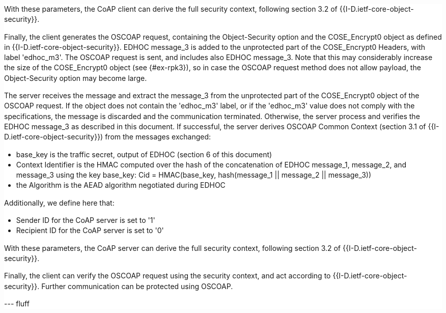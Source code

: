 With these parameters, the CoAP client can derive the full security context, following section 3.2 of {{I-D.ietf-core-object-security}}.

Finally, the client generates the OSCOAP request, containing the Object-Security option and the COSE\_Encrypt0 object as defined in {{I-D.ietf-core-object-security}}. EDHOC message\_3 is added to the unprotected part of the COSE\_Encrypt0 Headers, with label 'edhoc_m3'. The OSCOAP request is sent, and includes also EDHOC message\_3. Note that this may considerably increase the size of the COSE\_Encrypt0 object (see {#ex-rpk3}), so in case the OSCOAP request method does not allow payload, the Object-Security option may become large.

The server receives the message and extract the message\_3 from the unprotected part of the COSE\_Encrypt0 object of the OSCOAP request. If the object does not contain the 'edhoc\_m3' label, or if the 'edhoc\_m3' value does not comply with the specifications, the message is discarded and the communication terminated.
Otherwise, the server process and verifies the EDHOC message\_3 as described in this document. If successful, the server derives OSCOAP Common Context (section 3.1 of {{I-D.ietf-core-object-security}}) from the messages exchanged:

* base_key is the traffic secret, output of EDHOC (section 6 of this document)
* Context Identifier is the HMAC computed over the hash of the concatenation of EDHOC message\_1, message\_2, and message\_3 using the key base\_key: Cid = HMAC(base_key, hash(message\_1 \|\| message\_2 \|\| message\_3))
* the Algorithm is the AEAD algorithm negotiated during EDHOC

Additionally, we define here that:

* Sender ID for the CoAP server is set to '1'
* Recipient ID for the CoAP server is set to '0'

With these parameters, the CoAP server can derive the full security context, following section 3.2 of {{I-D.ietf-core-object-security}}.

Finally, the client can verify the OSCOAP request using the security context, and act according to {{I-D.ietf-core-object-security}}. Further communication can be protected using OSCOAP.

--- fluff

